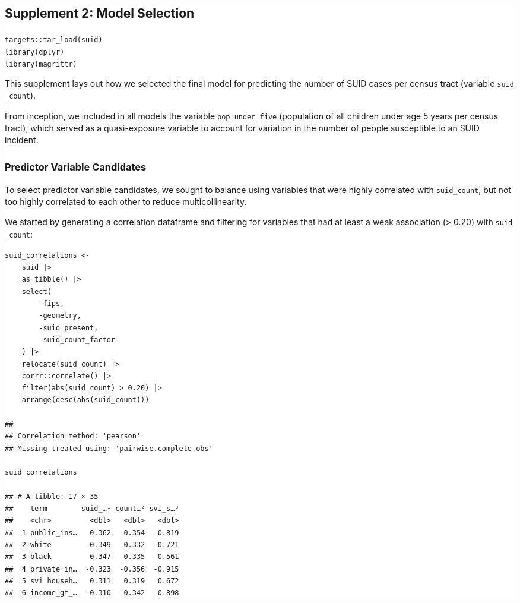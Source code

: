 ## Supplement 2: Model Selection

    targets::tar_load(suid)
    library(dplyr)
    library(magrittr)

This supplement lays out how we selected the final model for predicting
the number of SUID cases per census tract (variable `suid_count`).

From inception, we included in all models the variable `pop_under_five`
(population of all children under age 5 years per census tract), which
served as a quasi-exposure variable to account for variation in the
number of people susceptible to an SUID incident.

### Predictor Variable Candidates

To select predictor variable candidates, we sought to balance using
variables that were highly correlated with `suid_count`, but not too
highly correlated to each other to reduce
[multicollinearity](https://www.statology.org/multicollinearity-regression/).

We started by generating a correlation dataframe and filtering for
variables that had at least a weak association (&gt; 0.20) with
`suid_count`:

    suid_correlations <-
        suid |>
        as_tibble() |> 
        select(
            -fips, 
            -geometry, 
            -suid_present,
            -suid_count_factor
        ) |>
        relocate(suid_count) |> 
        corrr::correlate() |>
        filter(abs(suid_count) > 0.20) |>
        arrange(desc(abs(suid_count)))

    ## 
    ## Correlation method: 'pearson'
    ## Missing treated using: 'pairwise.complete.obs'

    suid_correlations

    ## # A tibble: 17 × 35
    ##    term        suid_…¹ count…² svi_s…³
    ##    <chr>         <dbl>   <dbl>   <dbl>
    ##  1 public_ins…   0.362   0.354   0.819
    ##  2 white        -0.349  -0.332  -0.721
    ##  3 black         0.347   0.335   0.561
    ##  4 private_in…  -0.323  -0.356  -0.915
    ##  5 svi_househ…   0.311   0.319   0.672
    ##  6 income_gt_…  -0.310  -0.342  -0.898